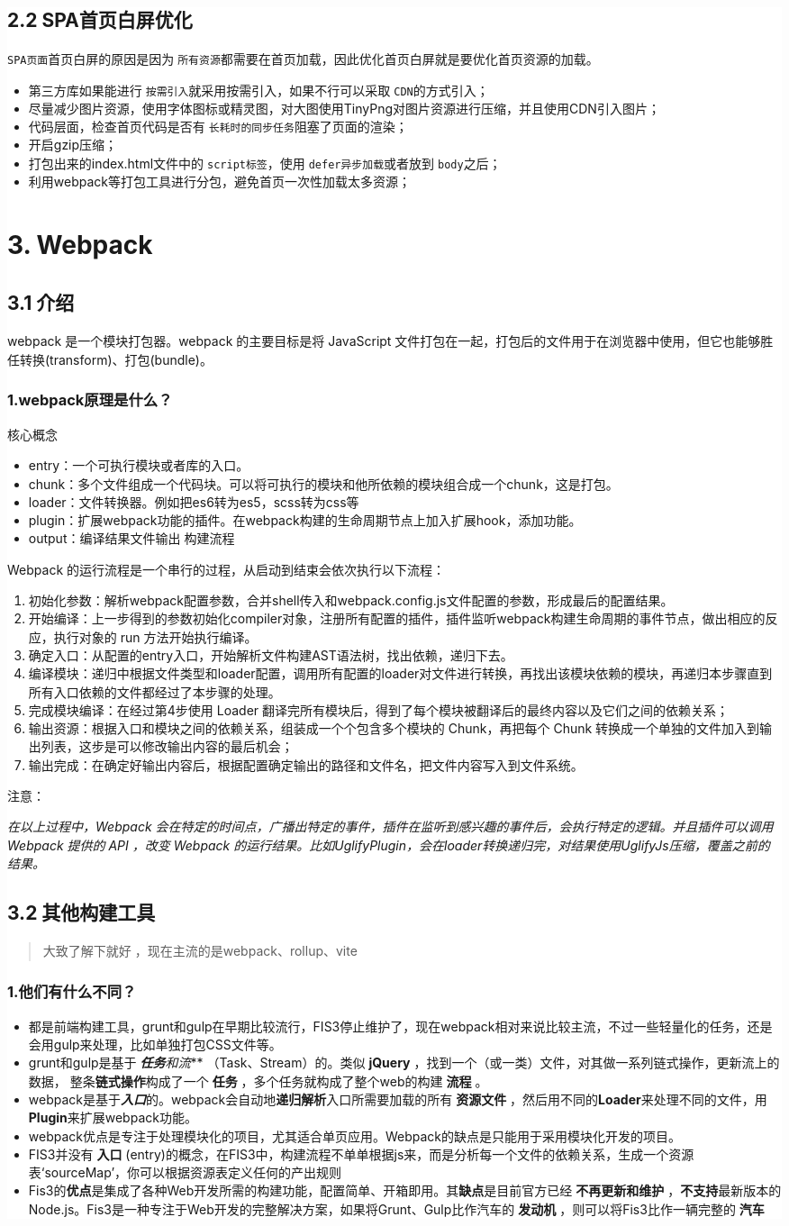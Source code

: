 ## 2.2 SPA首页白屏优化

`SPA页面`首页白屏的原因是因为 `所有资源`都需要在首页加载，因此优化首页白屏就是要优化首页资源的加载。

* 第三方库如果能进行 `按需引入`就采用按需引入，如果不行可以采取 `CDN`的方式引入；
* 尽量减少图片资源，使用字体图标或精灵图，对大图使用TinyPng对图片资源进行压缩，并且使用CDN引入图片；
* 代码层面，检查首页代码是否有 `长耗时的同步任务`阻塞了页面的渲染；
* 开启gzip压缩；
* 打包出来的index.html文件中的 `script标签`，使用 `defer异步加载`或者放到 `body`之后；
* 利用webpack等打包工具进行分包，避免首页一次性加载太多资源；

# 3. Webpack

## 3.1 介绍

webpack 是一个模块打包器。webpack 的主要目标是将 JavaScript 文件打包在一起，打包后的文件用于在浏览器中使用，但它也能够胜任转换(transform)、打包(bundle)。

### 1.webpack原理是什么？

核心概念

* entry：一个可执行模块或者库的入口。
* chunk：多个文件组成一个代码块。可以将可执行的模块和他所依赖的模块组合成一个chunk，这是打包。
* loader：文件转换器。例如把es6转为es5，scss转为css等
* plugin：扩展webpack功能的插件。在webpack构建的生命周期节点上加入扩展hook，添加功能。
* output：编译结果文件输出
  构建流程

Webpack 的运⾏流程是⼀个串⾏的过程，从启动到结束会依次执⾏以下流程：

1. 初始化参数：解析webpack配置参数，合并shell传入和webpack.config.js文件配置的参数，形成最后的配置结果。
2. 开始编译：上一步得到的参数初始化compiler对象，注册所有配置的插件，插件监听webpack构建生命周期的事件节点，做出相应的反应，执行对象的 run 方法开始执行编译。
3. 确定入口：从配置的entry入口，开始解析文件构建AST语法树，找出依赖，递归下去。
4. 编译模块：递归中根据文件类型和loader配置，调用所有配置的loader对文件进行转换，再找出该模块依赖的模块，再递归本步骤直到所有入口依赖的文件都经过了本步骤的处理。
5. 完成模块编译：在经过第4步使⽤ Loader 翻译完所有模块后，得到了每个模块被翻译后的最终内容以及它们之间的依赖关系；
6. 输出资源：根据⼊⼝和模块之间的依赖关系，组装成⼀个个包含多个模块的 Chunk，再把每个 Chunk 转换成⼀个单独的⽂件加⼊到输出列表，这步是可以修改输出内容的最后机会；
7. 输出完成：在确定好输出内容后，根据配置确定输出的路径和⽂件名，把⽂件内容写⼊到⽂件系统。

注意：

*在以上过程中，Webpack 会在特定的时间点，⼴播出特定的事件，插件在监听到感兴趣的事件后，会执⾏特定的逻辑。并且插件可以调⽤ Webpack 提供的 API ，改变 Webpack 的运⾏结果。比如UglifyPlugin，会在loader转换递归完，对结果使用UglifyJs压缩，覆盖之前的结果。*

## 3.2 其他构建工具

> 大致了解下就好  ，现在主流的是webpack、rollup、vite

### 1.他们有什么不同？

* 都是前端构建工具，grunt和gulp在早期比较流行，FIS3停止维护了，现在webpack相对来说比较主流，不过一些轻量化的任务，还是会用gulp来处理，比如单独打包CSS文件等。
* grunt和gulp是基于 ***任务**和流*** （Task、Stream）的。类似 **jQuery** ，找到一个（或一类）文件，对其做一系列链式操作，更新流上的数据， 整条**链式操作**构成了一个 **任务** ，多个任务就构成了整个web的构建 **流程** 。
* webpack是基于***入口***的。webpack会自动地**递归解析**入口所需要加载的所有 **资源文件** ，然后用不同的**Loader**来处理不同的文件，用**Plugin**来扩展webpack功能。
* webpack优点是专注于处理模块化的项目，尤其适合单页应用。Webpack的缺点是只能用于采用模块化开发的项目。
* FIS3并没有 **入口** (entry)的概念，在FIS3中，构建流程不单单根据js来，而是分析每一个文件的依赖关系，生成一个资源表‘sourceMap’，你可以根据资源表定义任何的产出规则
* Fis3的**优点**是集成了各种Web开发所需的构建功能，配置简单、开箱即用。其**缺点**是目前官方已经 **不再更新和维护** ，**不支持**最新版本的Node.js。Fis3是一种专注于Web开发的完整解决方案，如果将Grunt、Gulp比作汽车的 **发动机** ，则可以将Fis3比作一辆完整的 **汽车**
